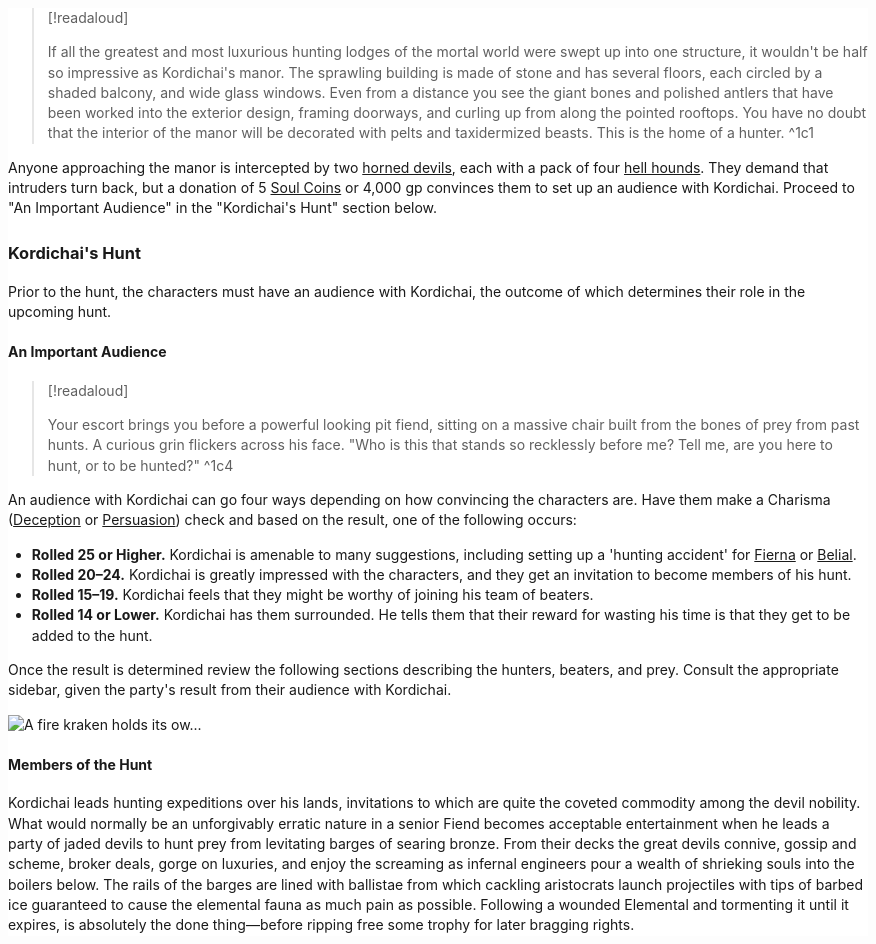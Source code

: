 > [!readaloud] 
> 
> If all the greatest and most luxurious hunting lodges of the mortal world were swept up into one structure, it wouldn't be half so impressive as Kordichai's manor. The sprawling building is made of stone and has several floors, each circled by a shaded balcony, and wide glass windows. Even from a distance you see the giant bones and polished antlers that have been worked into the exterior design, framing doorways, and curling up from along the pointed rooftops. You have no doubt that the interior of the manor will be decorated with pelts and taxidermized beasts. This is the home of a hunter.
^1c1

Anyone approaching the manor is intercepted by two [horned devils](Mechanics/bestiary/fiend/horned-devil.md), each with a pack of four [hell hounds](Mechanics/bestiary/fiend/hell-hound.md). They demand that intruders turn back, but a donation of 5 [Soul Coins](Mechanics/items/soul-coin-coa.md) or 4,000 gp convinces them to set up an audience with Kordichai. Proceed to "An Important Audience" in the "Kordichai's Hunt" section below.

### Kordichai's Hunt

Prior to the hunt, the characters must have an audience with Kordichai, the outcome of which determines their role in the upcoming hunt.

#### An Important Audience

> [!readaloud] 
> 
> Your escort brings you before a powerful looking pit fiend, sitting on a massive chair built from the bones of prey from past hunts. A curious grin flickers across his face. "Who is this that stands so recklessly before me? Tell me, are you here to hunt, or to be hunted?"
^1c4

An audience with Kordichai can go four ways depending on how convincing the characters are. Have them make a Charisma ([Deception](Mechanics/Rules/skills.md#Deception) or [Persuasion](Mechanics/Rules/skills.md#Persuasion)) check and based on the result, one of the following occurs:

- **Rolled 25 or Higher.** Kordichai is amenable to many suggestions, including setting up a 'hunting accident' for [Fierna](Mechanics/bestiary/npc/fierna-coa.md) or [Belial](Mechanics/bestiary/npc/belial-coa.md).  
- **Rolled 20–24.** Kordichai is greatly impressed with the characters, and they get an invitation to become members of his hunt.  
- **Rolled 15–19.** Kordichai feels that they might be worthy of joining his team of beaters.  
- **Rolled 14 or Lower.** Kordichai has them surrounded. He tells them that their reward for  wasting his time is that they get to be added to the hunt.  

Once the result is determined review the following sections describing the hunters, beaters, and prey. Consult the appropriate sidebar, given the party's result from their audience with Kordichai.

![A fire kraken holds its ow...](https://raw.githubusercontent.com/5etools-mirror-3/5etools-img/main/adventure/CoA/117-0.webp#center "A fire kraken holds its own against a fleet of infernal warships.")

#### Members of the Hunt

Kordichai leads hunting expeditions over his lands, invitations to which are quite the coveted commodity among the devil nobility. What would normally be an unforgivably erratic nature in a senior Fiend becomes acceptable entertainment when he leads a party of jaded devils to hunt prey from levitating barges of searing bronze. From their decks the great devils connive, gossip and scheme, broker deals, gorge on luxuries, and enjoy the screaming as infernal engineers pour a wealth of shrieking souls into the boilers below. The rails of the barges are lined with ballistae from which cackling aristocrats launch projectiles with tips of barbed ice guaranteed to cause the elemental fauna as much pain as possible. Following a wounded Elemental and tormenting it until it expires, is absolutely the done thing—before ripping free some trophy for later bragging rights.
